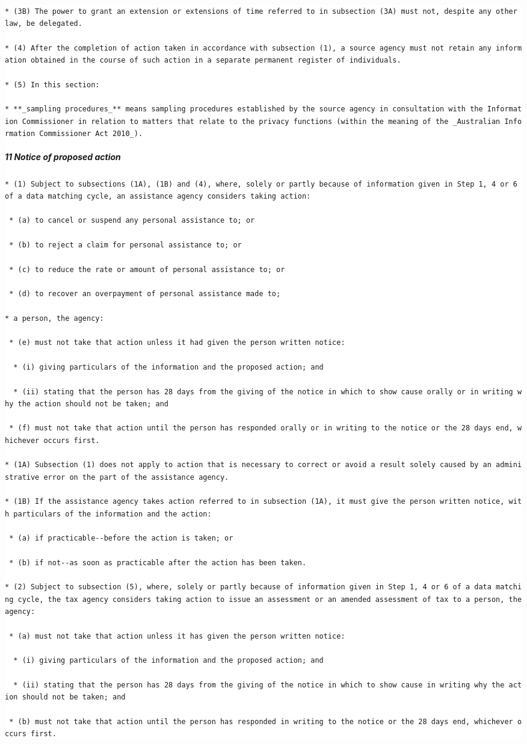     * (3B) The power to grant an extension or extensions of time referred to in subsection (3A) must not, despite any other law, be delegated.

    * (4) After the completion of action taken in accordance with subsection (1), a source agency must not retain any information obtained in the course of such action in a separate permanent register of individuals.

    * (5) In this section:

    * **_sampling procedures_** means sampling procedures established by the source agency in consultation with the Information Commissioner in relation to matters that relate to the privacy functions (within the meaning of the _Australian Information Commissioner Act 2010_).

##### 11  Notice of proposed action

    * (1) Subject to subsections (1A), (1B) and (4), where, solely or partly because of information given in Step 1, 4 or 6 of a data matching cycle, an assistance agency considers taking action:

     * (a) to cancel or suspend any personal assistance to; or

     * (b) to reject a claim for personal assistance to; or

     * (c) to reduce the rate or amount of personal assistance to; or

     * (d) to recover an overpayment of personal assistance made to;

    * a person, the agency:

     * (e) must not take that action unless it had given the person written notice:

      * (i) giving particulars of the information and the proposed action; and

      * (ii) stating that the person has 28 days from the giving of the notice in which to show cause orally or in writing why the action should not be taken; and

     * (f) must not take that action until the person has responded orally or in writing to the notice or the 28 days end, whichever occurs first.

    * (1A) Subsection (1) does not apply to action that is necessary to correct or avoid a result solely caused by an administrative error on the part of the assistance agency.

    * (1B) If the assistance agency takes action referred to in subsection (1A), it must give the person written notice, with particulars of the information and the action:

     * (a) if practicable--before the action is taken; or

     * (b) if not--as soon as practicable after the action has been taken.

    * (2) Subject to subsection (5), where, solely or partly because of information given in Step 1, 4 or 6 of a data matching cycle, the tax agency considers taking action to issue an assessment or an amended assessment of tax to a person, the agency:

     * (a) must not take that action unless it has given the person written notice:

      * (i) giving particulars of the information and the proposed action; and

      * (ii) stating that the person has 28 days from the giving of the notice in which to show cause in writing why the action should not be taken; and

     * (b) must not take that action until the person has responded in writing to the notice or the 28 days end, whichever occurs first.
